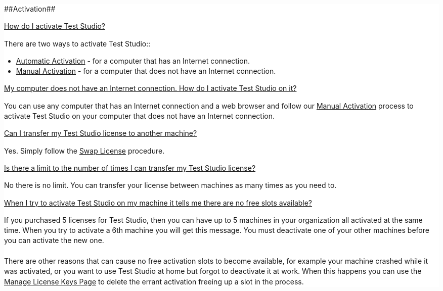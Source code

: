 ##Activation##

<p class="trigger"><a href="#">How do I activate Test Studio?</a></p>
<div class="toggle_container">
   <div class="block">
        <p>There are two ways to activate Test Studio::
		<ul>
		<li><a href="/getting-started/installation/activating-your-license" target="_blank">Automatic Activation</a> - for a computer that has an Internet connection.</li>
		<li><a href="/getting-started/installation/manual-activation" target="_blank">Manual Activation</a> - for a computer that does not have an Internet connection.</li>
		</ul></p>
    </div>
</div>

<p class="trigger"><a href="#">My computer does not have an Internet connection. How do I activate Test Studio on it?</a></p>
<div class="toggle_container">
   <div class="block">
        <p>You can use any computer that has an Internet connection and a web browser and follow our <a href="/getting-started/installation/manual-activation" target="_blank">Manual Activation</a> process to activate Test Studio on your computer that does not have an Internet connection.</p>
    </div>
</div>

<p class="trigger"><a href="#">Can I transfer my Test Studio license to another machine?</a></p>
<div class="toggle_container">
   <div class="block">
        <p>Yes. Simply follow the <a href="/knowledge-base/activation-kb/swap-license" target="_blank">Swap License</a> procedure.</p>
    </div>
</div>

<p class="trigger"><a href="#">Is there a limit to the number of times I can transfer my Test Studio license?</a></p>
<div class="toggle_container">
   <div class="block">
        <p>No there is no limit. You can transfer your license between machines as many times as you need to.</p>
    </div>
</div>

<p class="trigger"><a href="#">When I try to activate Test Studio on my machine it tells me there are no free slots available?</a></p>
<div class="toggle_container">
   <div class="block">
        <p>If you purchased 5 licenses for Test Studio, then you can have up to 5 machines in your organization all activated at the same time. When you try to activate a 6th machine you will get this message. You must deactivate one of your other machines before you can activate the new one.<br><br>
		There are other reasons that can cause no free activation slots to become available, for example your machine crashed while it was activated, or you want to use Test Studio at home but forgot to deactivate it at work. When this happens you can use the <a href="http://www.telerik.com/account/your-products/testing-tools-manage-license-keys.aspx" target="_blank">Manage License Keys Page</a> to delete the errant activation freeing up a slot in the process.</p>
    </div>
</div>
